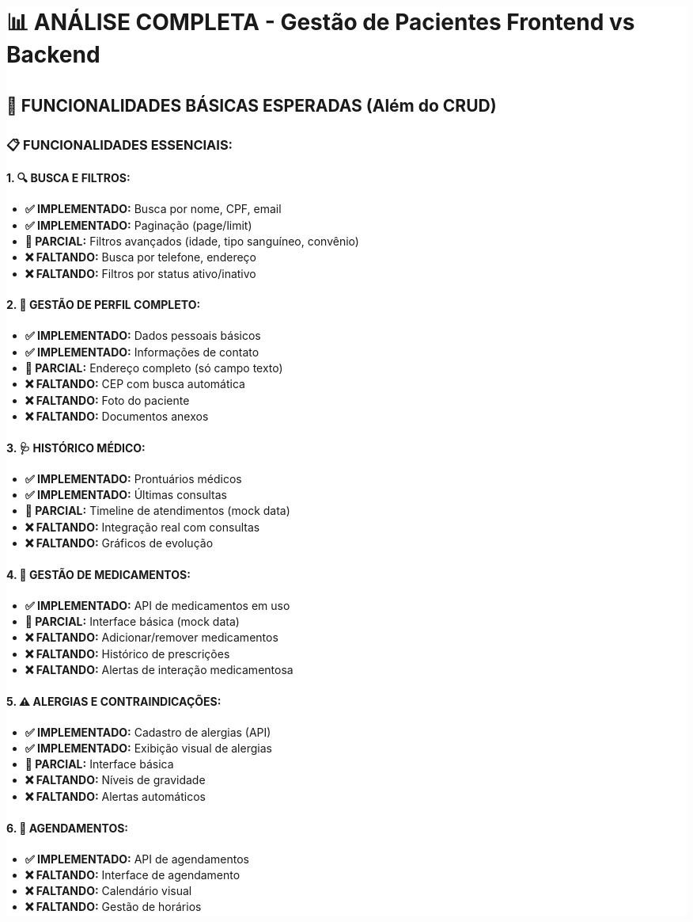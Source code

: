 # 📊 ANÁLISE COMPLETA - Gestão de Pacientes Frontend vs Backend

## 🎯 FUNCIONALIDADES BÁSICAS ESPERADAS (Além do CRUD)

### **📋 FUNCIONALIDADES ESSENCIAIS:**

#### **1. 🔍 BUSCA E FILTROS:**
- **✅ IMPLEMENTADO:** Busca por nome, CPF, email
- **✅ IMPLEMENTADO:** Paginação (page/limit)
- **🔄 PARCIAL:** Filtros avançados (idade, tipo sanguíneo, convênio)
- **❌ FALTANDO:** Busca por telefone, endereço
- **❌ FALTANDO:** Filtros por status ativo/inativo

#### **2. 👤 GESTÃO DE PERFIL COMPLETO:**
- **✅ IMPLEMENTADO:** Dados pessoais básicos
- **✅ IMPLEMENTADO:** Informações de contato
- **🔄 PARCIAL:** Endereço completo (só campo texto)
- **❌ FALTANDO:** CEP com busca automática
- **❌ FALTANDO:** Foto do paciente
- **❌ FALTANDO:** Documentos anexos

#### **3. 🩺 HISTÓRICO MÉDICO:**
- **✅ IMPLEMENTADO:** Prontuários médicos
- **✅ IMPLEMENTADO:** Últimas consultas
- **🔄 PARCIAL:** Timeline de atendimentos (mock data)
- **❌ FALTANDO:** Integração real com consultas
- **❌ FALTANDO:** Gráficos de evolução

#### **4. 💊 GESTÃO DE MEDICAMENTOS:**
- **✅ IMPLEMENTADO:** API de medicamentos em uso
- **🔄 PARCIAL:** Interface básica (mock data)
- **❌ FALTANDO:** Adicionar/remover medicamentos
- **❌ FALTANDO:** Histórico de prescrições
- **❌ FALTANDO:** Alertas de interação medicamentosa

#### **5. ⚠️ ALERGIAS E CONTRAINDICAÇÕES:**
- **✅ IMPLEMENTADO:** Cadastro de alergias (API)
- **✅ IMPLEMENTADO:** Exibição visual de alergias
- **🔄 PARCIAL:** Interface básica
- **❌ FALTANDO:** Níveis de gravidade
- **❌ FALTANDO:** Alertas automáticos

#### **6. 📅 AGENDAMENTOS:**
- **✅ IMPLEMENTADO:** API de agendamentos
- **❌ FALTANDO:** Interface de agendamento
- **❌ FALTANDO:** Calendário visual
- **❌ FALTANDO:** Gestão de horários
